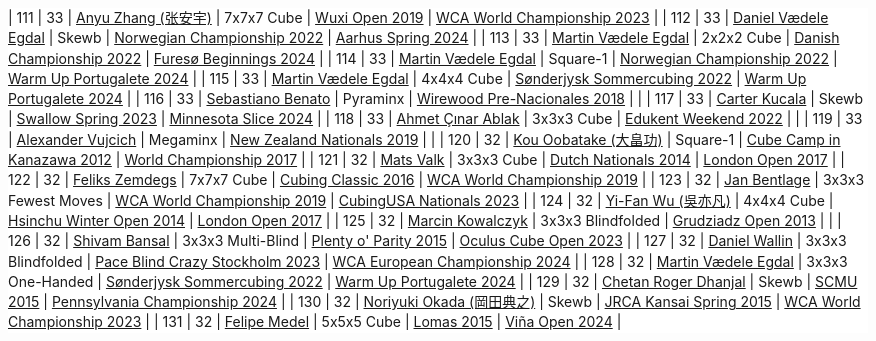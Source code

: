 | 111 | 33 | [Anyu Zhang (张安宇)](https://www.worldcubeassociation.org/persons/2012ZHAN08) | 7x7x7 Cube | [Wuxi Open 2019](https://www.worldcubeassociation.org/competitions/WuxiOpen2019) | [WCA World Championship 2023](https://www.worldcubeassociation.org/competitions/WC2023) |
| 112 | 33 | [Daniel Vædele Egdal](https://www.worldcubeassociation.org/persons/2013EGDA01) | Skewb | [Norwegian Championship 2022](https://www.worldcubeassociation.org/competitions/NorwegianChampionship2022) | [Aarhus Spring 2024](https://www.worldcubeassociation.org/competitions/AarhusSpring2024) |
| 113 | 33 | [Martin Vædele Egdal](https://www.worldcubeassociation.org/persons/2013EGDA02) | 2x2x2 Cube | [Danish Championship 2022](https://www.worldcubeassociation.org/competitions/DanishChampionship2022) | [Furesø Beginnings 2024](https://www.worldcubeassociation.org/competitions/FuresoBeginnings2024) |
| 114 | 33 | [Martin Vædele Egdal](https://www.worldcubeassociation.org/persons/2013EGDA02) | Square-1 | [Norwegian Championship 2022](https://www.worldcubeassociation.org/competitions/NorwegianChampionship2022) | [Warm Up Portugalete 2024](https://www.worldcubeassociation.org/competitions/WarmUpPortugalete2024) |
| 115 | 33 | [Martin Vædele Egdal](https://www.worldcubeassociation.org/persons/2013EGDA02) | 4x4x4 Cube | [Sønderjysk Sommercubing 2022](https://www.worldcubeassociation.org/competitions/SonderjyskSommercubing2022) | [Warm Up Portugalete 2024](https://www.worldcubeassociation.org/competitions/WarmUpPortugalete2024) |
| 116 | 33 | [Sebastiano Benato](https://www.worldcubeassociation.org/persons/2014BENA03) | Pyraminx | [Wirewood Pre-Nacionales 2018](https://www.worldcubeassociation.org/competitions/WirewoodPreNacionales2018) |  |
| 117 | 33 | [Carter Kucala](https://www.worldcubeassociation.org/persons/2015KUCA01) | Skewb | [Swallow Spring 2023](https://www.worldcubeassociation.org/competitions/SwallowSpring2023) | [Minnesota Slice 2024](https://www.worldcubeassociation.org/competitions/MinnesotaSlice2024) |
| 118 | 33 | [Ahmet Çınar Ablak](https://www.worldcubeassociation.org/persons/2018ABLA01) | 3x3x3 Cube | [Edukent Weekend 2022](https://www.worldcubeassociation.org/competitions/EdukentWeekend2022) |  |
| 119 | 33 | [Alexander Vujcich](https://www.worldcubeassociation.org/persons/2019VUJC01) | Megaminx | [New Zealand Nationals 2019](https://www.worldcubeassociation.org/competitions/NewZealandNationals2019) |  |
| 120 | 32 | [Kou Oobatake (大畠功)](https://www.worldcubeassociation.org/persons/2007OOBA01) | Square-1 | [Cube Camp in Kanazawa 2012](https://www.worldcubeassociation.org/competitions/CubeCampKanazawa2012) | [World Championship 2017](https://www.worldcubeassociation.org/competitions/WC2017) |
| 121 | 32 | [Mats Valk](https://www.worldcubeassociation.org/persons/2007VALK01) | 3x3x3 Cube | [Dutch Nationals 2014](https://www.worldcubeassociation.org/competitions/DutchNationals2014) | [London Open 2017](https://www.worldcubeassociation.org/competitions/LondonOpen2017) |
| 122 | 32 | [Feliks Zemdegs](https://www.worldcubeassociation.org/persons/2009ZEMD01) | 7x7x7 Cube | [Cubing Classic 2016](https://www.worldcubeassociation.org/competitions/CubingClassic2016) | [WCA World Championship 2019](https://www.worldcubeassociation.org/competitions/WC2019) |
| 123 | 32 | [Jan Bentlage](https://www.worldcubeassociation.org/persons/2010BENT01) | 3x3x3 Fewest Moves | [WCA World Championship 2019](https://www.worldcubeassociation.org/competitions/WC2019) | [CubingUSA Nationals 2023](https://www.worldcubeassociation.org/competitions/CubingUSANationals2023) |
| 124 | 32 | [Yi-Fan Wu (吳亦凡)](https://www.worldcubeassociation.org/persons/2010WUIF01) | 4x4x4 Cube | [Hsinchu Winter Open 2014](https://www.worldcubeassociation.org/competitions/HsinchuWinterOpen2014) | [London Open 2017](https://www.worldcubeassociation.org/competitions/LondonOpen2017) |
| 125 | 32 | [Marcin Kowalczyk](https://www.worldcubeassociation.org/persons/2011KOWA01) | 3x3x3 Blindfolded | [Grudziadz Open 2013](https://www.worldcubeassociation.org/competitions/GrudziadzOpen2013) |  |
| 126 | 32 | [Shivam Bansal](https://www.worldcubeassociation.org/persons/2011BANS02) | 3x3x3 Multi-Blind | [Plenty o' Parity 2015](https://www.worldcubeassociation.org/competitions/PoP2015) | [Oculus Cube Open 2023](https://www.worldcubeassociation.org/competitions/OculusCubeOpen2023) |
| 127 | 32 | [Daniel Wallin](https://www.worldcubeassociation.org/persons/2013WALL03) | 3x3x3 Blindfolded | [Pace Blind Crazy Stockholm 2023](https://www.worldcubeassociation.org/competitions/PaceBlindCrazyStockholm2023) | [WCA European Championship 2024](https://www.worldcubeassociation.org/competitions/Euro2024) |
| 128 | 32 | [Martin Vædele Egdal](https://www.worldcubeassociation.org/persons/2013EGDA02) | 3x3x3 One-Handed | [Sønderjysk Sommercubing 2022](https://www.worldcubeassociation.org/competitions/SonderjyskSommercubing2022) | [Warm Up Portugalete 2024](https://www.worldcubeassociation.org/competitions/WarmUpPortugalete2024) |
| 129 | 32 | [Chetan Roger Dhanjal](https://www.worldcubeassociation.org/persons/2014DHAN01) | Skewb | [SCMU 2015](https://www.worldcubeassociation.org/competitions/SCMU2015) | [Pennsylvania Championship 2024](https://www.worldcubeassociation.org/competitions/PennsylvaniaChampionship2024) |
| 130 | 32 | [Noriyuki Okada (岡田典之)](https://www.worldcubeassociation.org/persons/2014OKAD01) | Skewb | [JRCA Kansai Spring 2015](https://www.worldcubeassociation.org/competitions/JRCAKansaiSpring2015) | [WCA World Championship 2023](https://www.worldcubeassociation.org/competitions/WC2023) |
| 131 | 32 | [Felipe Medel](https://www.worldcubeassociation.org/persons/2015MEDE01) | 5x5x5 Cube | [Lomas 2015](https://www.worldcubeassociation.org/competitions/LasLomas2015) | [Viña Open 2024](https://www.worldcubeassociation.org/competitions/VinaOpen2024) |
